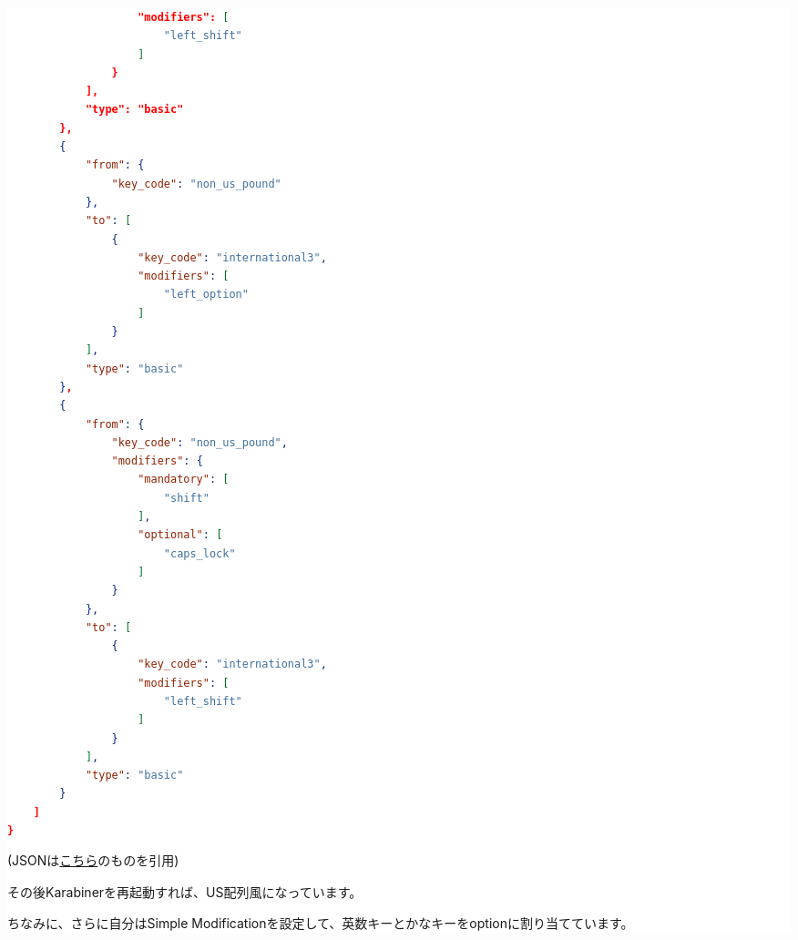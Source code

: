 ``` json
                    "modifiers": [
                        "left_shift"
                    ]
                }
            ],
            "type": "basic"
        },
        {
            "from": {
                "key_code": "non_us_pound"
            },
            "to": [
                {
                    "key_code": "international3",
                    "modifiers": [
                        "left_option"
                    ]
                }
            ],
            "type": "basic"
        },
        {
            "from": {
                "key_code": "non_us_pound",
                "modifiers": {
                    "mandatory": [
                        "shift"
                    ],
                    "optional": [
                        "caps_lock"
                    ]
                }
            },
            "to": [
                {
                    "key_code": "international3",
                    "modifiers": [
                        "left_shift"
                    ]
                }
            ],
            "type": "basic"
        }
    ]
}
```

(JSONは[こちら](https://github.com/tekezo/Karabiner-Elements/issues/167)のものを引用)

その後Karabinerを再起動すれば、US配列風になっています。

ちなみに、さらに自分はSimple Modificationを設定して、英数キーとかなキーをoptionに割り当てています。
